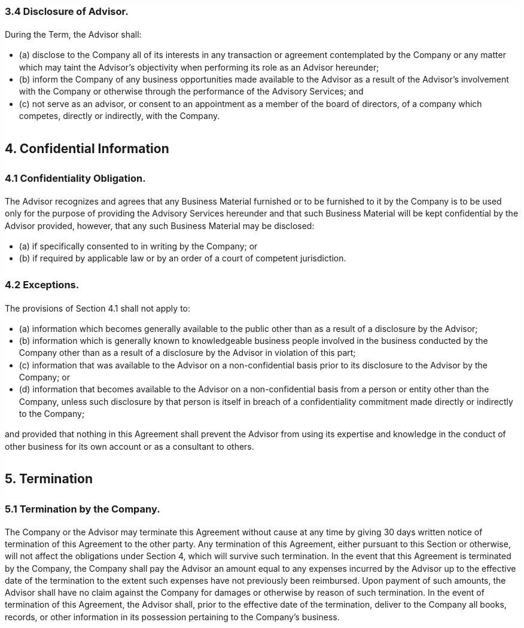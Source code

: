 ### 3.4 Disclosure of Advisor.

During the Term, the Advisor shall:

* (a) disclose to the Company all of its interests in any transaction or agreement contemplated by the Company or any matter which may taint the Advisor’s objectivity when performing its role as an Advisor hereunder;
* (b) inform the Company of any business opportunities made available to the Advisor as a result of the Advisor’s involvement with the Company or otherwise through the performance of the Advisory Services; and
* (c) not serve as an advisor, or consent to an appointment as a member of the board of directors, of a company which competes, directly or indirectly, with the Company.

## 4. Confidential Information

### 4.1 Confidentiality Obligation.

The Advisor recognizes and agrees that any Business Material furnished or to be furnished to it by the Company is to be used only for the purpose of providing the Advisory Services hereunder and that such Business Material will be kept confidential by the Advisor provided, however, that any such Business Material may be disclosed:

* (a) if specifically consented to in writing by the Company; or
* (b) if required by applicable law or by an order of a court of competent jurisdiction.

### 4.2 Exceptions.

The provisions of Section 4.1 shall not apply to:

* (a) information which becomes generally available to the public other than as a result of a disclosure by the Advisor;
* (b) information which is generally known to knowledgeable business people involved in the business conducted by the Company other than as a result of a disclosure by the Advisor in violation of this part;
* (c) information that was available to the Advisor on a non-confidential basis prior to its disclosure to the Advisor by the Company; or
* (d) information that becomes available to the Advisor on a non-confidential basis from a person or entity other than the Company, unless such disclosure by that person is itself in breach of a confidentiality commitment made directly or indirectly to the Company;

and provided that nothing in this Agreement shall prevent the Advisor from using its expertise and knowledge in the conduct of other business for its own account or as a consultant to others.

## 5. Termination

### 5.1 Termination by the Company.

The Company or the Advisor may terminate this Agreement without cause at any time by giving 30 days written notice of termination of this Agreement to the other party. Any termination of this Agreement, either pursuant to this Section or otherwise, will not affect the obligations under Section 4, which will survive such termination. In the event that this Agreement is terminated by the Company, the Company shall pay the Advisor an amount equal to any expenses incurred by the Advisor up to the effective date of the termination to the extent such expenses have not previously been reimbursed. Upon payment of such amounts, the Advisor shall have no claim against the Company for damages or otherwise by reason of such termination. In the event of termination of this Agreement, the Advisor shall, prior to the effective date of the termination, deliver to the Company all books, records, or other information in its possession pertaining to the Company’s business.
